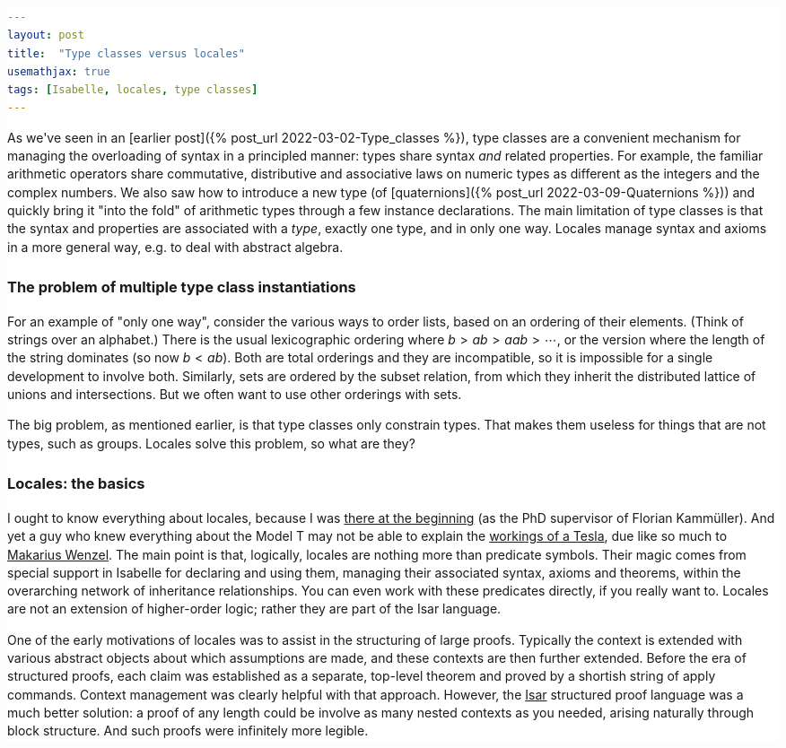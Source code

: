 ```yaml
---
layout: post
title:  "Type classes versus locales"
usemathjax: true 
tags: [Isabelle, locales, type classes]
---
```


As we've seen in an [earlier post]({% post_url 2022-03-02-Type_classes %}), type classes are a convenient mechanism for managing the overloading of syntax in a principled manner: types share syntax *and* related properties. For example, the familiar arithmetic operators share commutative, distributive and associative laws on numeric types as different as the integers and the complex numbers. 
We also saw how to introduce a new type (of [quaternions]({% post_url 2022-03-09-Quaternions %})) and quickly bring it "into the fold" of arithmetic types through a few instance declarations.
The main limitation of type classes is that the syntax and properties are associated with a *type*, exactly one type, and in only one way. Locales manage syntax and axioms in a more general way, e.g. to deal with abstract algebra.

### The problem of multiple type class instantiations

For an example of "only one way", consider the various ways to order lists, based on an ordering of their elements. (Think of strings over an alphabet.)
There is the usual lexicographic ordering where $b > ab > aab > \cdots$, or the version where the length of the string dominates (so now $b < ab$). Both are total orderings
and they are incompatible, so it is impossible for a single development to involve both.
Similarly, sets are ordered by the subset relation, from which they inherit the distributed lattice of unions and intersections. But we often want to use other orderings with sets.

The big problem, as mentioned earlier, is that type classes only constrain types. That makes them useless for things that are not types, such as groups.
Locales solve this problem, so what are they?

### Locales: the basics

I ought to know everything about locales, because I was [there at the beginning](https://rdcu.be/cIK6S) (as the PhD supervisor of Florian Kammüller).
And yet a guy who knew everything about the Model T may not be able to explain the [workings of a Tesla](https://rdcu.be/cIWdV), due like so much to [Makarius Wenzel](https://sketis.net).
The main point is that, logically, locales are nothing more than predicate symbols.
Their magic comes from special support in Isabelle for declaring and using them, managing their associated syntax, axioms and theorems, within the overarching network of inheritance relationships.
You can even work with these predicates directly, if you really want to.
Locales are not an extension of higher-order logic; rather they are part of the Isar language.

One of the early motivations of locales was to assist in the structuring of large proofs. Typically the context is extended with various abstract objects about which assumptions are made, and these contexts are then further extended. Before the era of structured proofs, each claim was established as a separate, top-level theorem and proved by a shortish string of <span class="keyword1 command">apply</span> commands. Context management was clearly helpful with that approach. However, the [Isar](https://rdcu.be/cIPdi) structured proof language was a much better solution: a proof of any length could be involve as many nested contexts as you needed, arising naturally through block structure. And such proofs were infinitely more legible.
